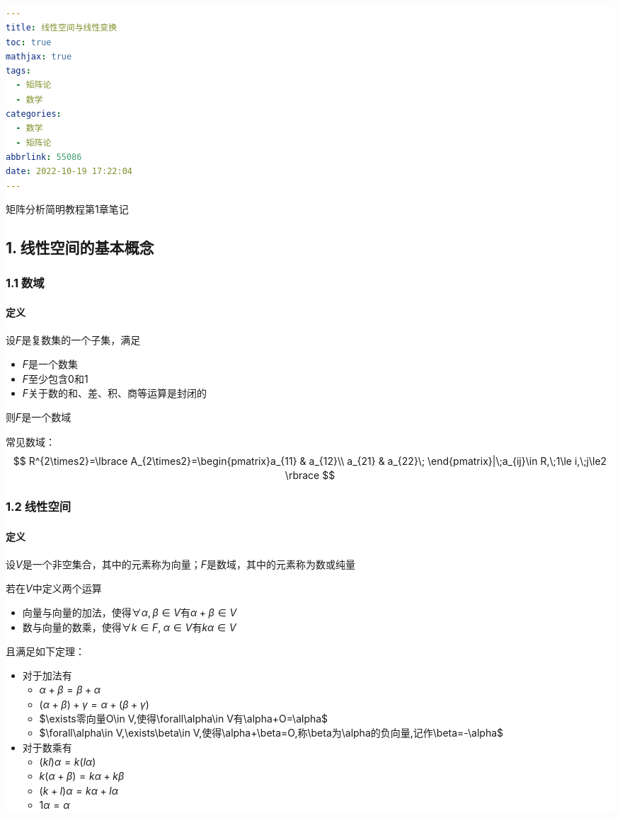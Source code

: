 ```yaml
---
title: 线性空间与线性变换
toc: true
mathjax: true
tags:
  - 矩阵论
  - 数学
categories:
  - 数学
  - 矩阵论
abbrlink: 55086
date: 2022-10-19 17:22:04
---
```


矩阵分析简明教程第1章笔记



## 1. 线性空间的基本概念

### 1.1 数域

#### 定义

设$F$是复数集的一个子集，满足

- $F$是一个数集
- $F$至少包含0和1
- $F$关于数的和、差、积、商等运算是封闭的

则$F$是一个数域

常见数域：
$$
R^{2\times2}=\lbrace A_{2\times2}=\begin{pmatrix}a_{11} & a_{12}\\ a_{21} & a_{22}\; \end{pmatrix}|\;a_{ij}\in R,\;1\le i,\;j\le2 \rbrace
$$

### 1.2 线性空间

#### 定义

设$V$是一个非空集合，其中的元素称为向量；$F$是数域，其中的元素称为数或纯量

若在$V$中定义两个运算

- 向量与向量的加法，使得$\forall\alpha,\beta\in V$有$\alpha+\beta\in V$
- 数与向量的数乘，使得$\forall k\in F,\;\alpha\in V$有$k\alpha\in V$

且满足如下定理：

- 对于加法有
  - $\alpha+\beta=\beta+\alpha$
  - $(\alpha+\beta)+\gamma=\alpha+(\beta+\gamma)$
  - $\exists零向量O\in V,使得\forall\alpha\in V有\alpha+O=\alpha$
  - $\forall\alpha\in V,\exists\beta\in V,使得\alpha+\beta=O,称\beta为\alpha的负向量,记作\beta=-\alpha$
- 对于数乘有
  - $(kl)\alpha=k(l\alpha)$
  - $k(\alpha+\beta)=k\alpha+k\beta$
  - $(k+l)\alpha=k\alpha+l\alpha$
  - $1\alpha=\alpha$
